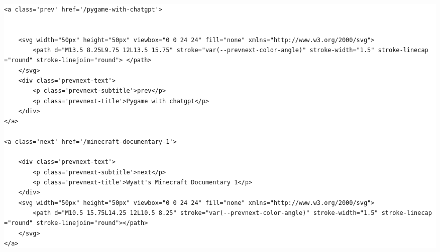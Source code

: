     <a class='prev' href='/pygame-with-chatgpt'>
    

        <svg width="50px" height="50px" viewbox="0 0 24 24" fill="none" xmlns="http://www.w3.org/2000/svg">
            <path d="M13.5 8.25L9.75 12L13.5 15.75" stroke="var(--prevnext-color-angle)" stroke-width="1.5" stroke-linecap="round" stroke-linejoin="round"> </path>
        </svg>
        <div class='prevnext-text'>
            <p class='prevnext-subtitle'>prev</p>
            <p class='prevnext-title'>Pygame with chatgpt</p>
        </div>
    </a>
    
    <a class='next' href='/minecraft-documentary-1'>
    
        <div class='prevnext-text'>
            <p class='prevnext-subtitle'>next</p>
            <p class='prevnext-title'>Wyatt's Minecraft Documentary 1</p>
        </div>
        <svg width="50px" height="50px" viewbox="0 0 24 24" fill="none" xmlns="http://www.w3.org/2000/svg">
            <path d="M10.5 15.75L14.25 12L10.5 8.25" stroke="var(--prevnext-color-angle)" stroke-width="1.5" stroke-linecap="round" stroke-linejoin="round"></path>
        </svg>
    </a>
  </div>